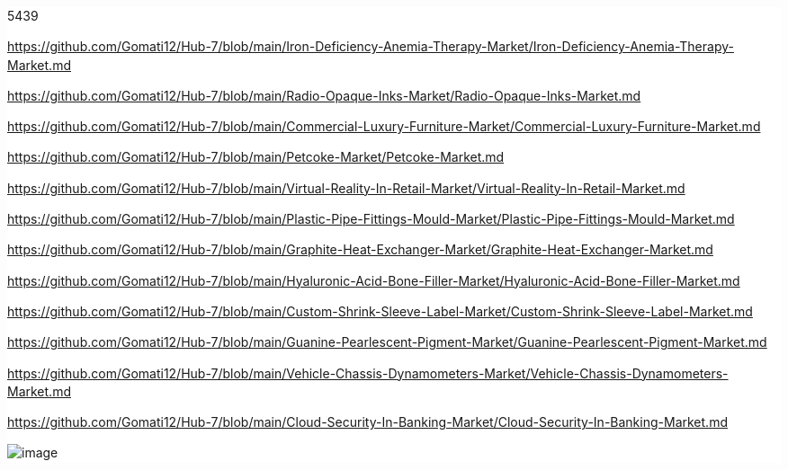 5439</p><p><a href="https://github.com/Gomati12/Hub-7/blob/main/Iron-Deficiency-Anemia-Therapy-Market/Iron-Deficiency-Anemia-Therapy-Market.md">https://github.com/Gomati12/Hub-7/blob/main/Iron-Deficiency-Anemia-Therapy-Market/Iron-Deficiency-Anemia-Therapy-Market.md</a></p><p><a href="https://github.com/Gomati12/Hub-7/blob/main/Radio-Opaque-Inks-Market/Radio-Opaque-Inks-Market.md">https://github.com/Gomati12/Hub-7/blob/main/Radio-Opaque-Inks-Market/Radio-Opaque-Inks-Market.md</a></p><p><a href="https://github.com/Gomati12/Hub-7/blob/main/Commercial-Luxury-Furniture-Market/Commercial-Luxury-Furniture-Market.md">https://github.com/Gomati12/Hub-7/blob/main/Commercial-Luxury-Furniture-Market/Commercial-Luxury-Furniture-Market.md</a></p><p><a href="https://github.com/Gomati12/Hub-7/blob/main/Petcoke-Market/Petcoke-Market.md">https://github.com/Gomati12/Hub-7/blob/main/Petcoke-Market/Petcoke-Market.md</a></p><p><a href="https://github.com/Gomati12/Hub-7/blob/main/Virtual-Reality-In-Retail-Market/Virtual-Reality-In-Retail-Market.md">https://github.com/Gomati12/Hub-7/blob/main/Virtual-Reality-In-Retail-Market/Virtual-Reality-In-Retail-Market.md</a></p><p><a href="https://github.com/Gomati12/Hub-7/blob/main/Plastic-Pipe-Fittings-Mould-Market/Plastic-Pipe-Fittings-Mould-Market.md">https://github.com/Gomati12/Hub-7/blob/main/Plastic-Pipe-Fittings-Mould-Market/Plastic-Pipe-Fittings-Mould-Market.md</a></p><p><a href="https://github.com/Gomati12/Hub-7/blob/main/Graphite-Heat-Exchanger-Market/Graphite-Heat-Exchanger-Market.md">https://github.com/Gomati12/Hub-7/blob/main/Graphite-Heat-Exchanger-Market/Graphite-Heat-Exchanger-Market.md</a></p><p><a href="https://github.com/Gomati12/Hub-7/blob/main/Hyaluronic-Acid-Bone-Filler-Market/Hyaluronic-Acid-Bone-Filler-Market.md">https://github.com/Gomati12/Hub-7/blob/main/Hyaluronic-Acid-Bone-Filler-Market/Hyaluronic-Acid-Bone-Filler-Market.md</a></p><p><a href="https://github.com/Gomati12/Hub-7/blob/main/Custom-Shrink-Sleeve-Label-Market/Custom-Shrink-Sleeve-Label-Market.md">https://github.com/Gomati12/Hub-7/blob/main/Custom-Shrink-Sleeve-Label-Market/Custom-Shrink-Sleeve-Label-Market.md</a></p><p><a href="https://github.com/Gomati12/Hub-7/blob/main/Guanine-Pearlescent-Pigment-Market/Guanine-Pearlescent-Pigment-Market.md">https://github.com/Gomati12/Hub-7/blob/main/Guanine-Pearlescent-Pigment-Market/Guanine-Pearlescent-Pigment-Market.md</a></p><p><a href="https://github.com/Gomati12/Hub-7/blob/main/Vehicle-Chassis-Dynamometers-Market/Vehicle-Chassis-Dynamometers-Market.md">https://github.com/Gomati12/Hub-7/blob/main/Vehicle-Chassis-Dynamometers-Market/Vehicle-Chassis-Dynamometers-Market.md</a></p><p><a href="https://github.com/Gomati12/Hub-7/blob/main/Cloud-Security-In-Banking-Market/Cloud-Security-In-Banking-Market.md">https://github.com/Gomati12/Hub-7/blob/main/Cloud-Security-In-Banking-Market/Cloud-Security-In-Banking-Market.md</a></p>
![image](https://github.com/user-attachments/assets/466335ba-b3ac-4851-a1c6-a005fc3dc131)
